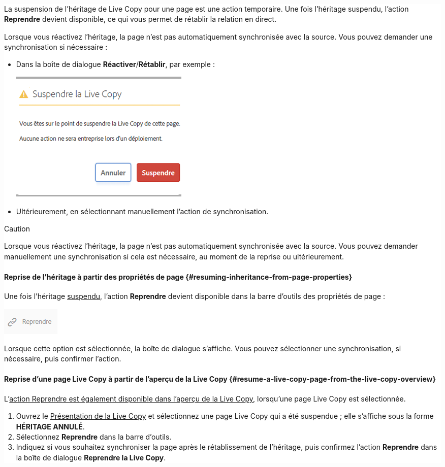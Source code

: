 La suspension de l’héritage de Live Copy pour une page est une action temporaire. Une fois l’héritage suspendu, l’action **Reprendre** devient disponible, ce qui vous permet de rétablir la relation en direct.

Lorsque vous réactivez l’héritage, la page n’est pas automatiquement synchronisée avec la source. Vous pouvez demander une synchronisation si nécessaire :

* Dans la boîte de dialogue **Réactiver**/**Rétablir**, par exemple :

  ![Reprendre ou rétablir](assets/chlimage_1-228.png)

* Ultérieurement, en sélectionnant manuellement l’action de synchronisation.

>[!CAUTION]
>
>Lorsque vous réactivez l’héritage, la page n’est pas automatiquement synchronisée avec la source. Vous pouvez demander manuellement une synchronisation si cela est nécessaire, au moment de la reprise ou ultérieurement.

#### Reprise de l’héritage à partir des propriétés de page {#resuming-inheritance-from-page-properties}

Une fois l’héritage [suspendu](#suspending-inheritance-from-page-properties), l’action **Reprendre** devient disponible dans la barre d’outils des propriétés de page :

![Reprendre](assets/chlimage_1-229.png)

Lorsque cette option est sélectionnée, la boîte de dialogue s’affiche. Vous pouvez sélectionner une synchronisation, si nécessaire, puis confirmer l’action.

#### Reprise d’une page Live Copy à partir de l’aperçu de la Live Copy {#resume-a-live-copy-page-from-the-live-copy-overview}

L’[action Reprendre est également disponible dans l’aperçu de la Live Copy](/help/sites-administering/msm-livecopy-overview.md#using-the-live-copy-overview), lorsqu’une page Live Copy est sélectionnée.

1. Ouvrez le [Présentation de la Live Copy](/help/sites-administering/msm-livecopy-overview.md#using-the-live-copy-overview) et sélectionnez une page Live Copy qui a été suspendue ; elle s’affiche sous la forme **HÉRITAGE ANNULÉ**.
1. Sélectionnez **Reprendre** dans la barre d’outils.
1. Indiquez si vous souhaitez synchroniser la page après le rétablissement de l’héritage, puis confirmez l’action **Reprendre** dans la boîte de dialogue **Reprendre la Live Copy**.
